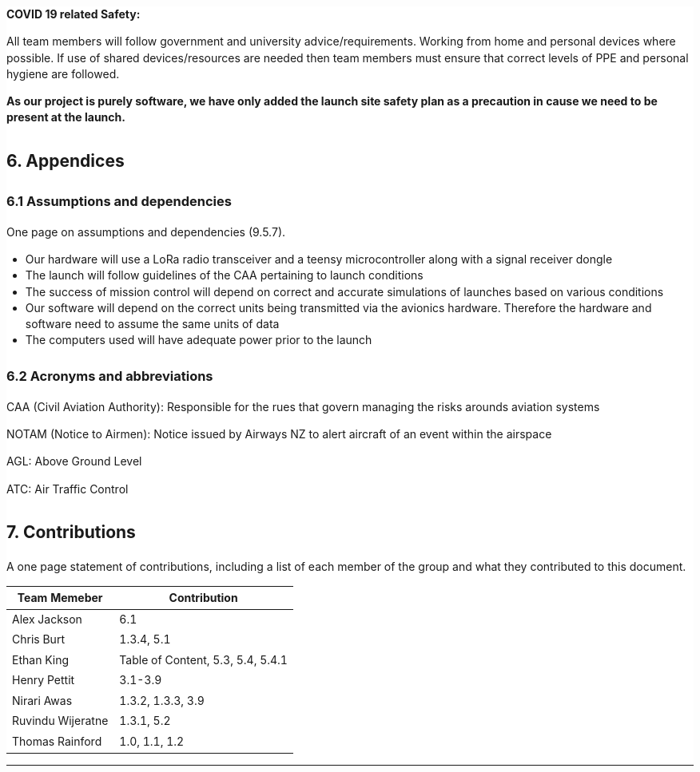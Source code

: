 **COVID 19 related Safety:**

All team members will follow government and university advice/requirements. Working from home and personal devices 
where possible. If use of shared devices/resources are needed then team members must ensure that correct levels of 
PPE and personal hygiene are followed.

**As our project is purely software, we have only added the launch site safety plan as a precaution in cause we need to be present at the launch.**




## 6. Appendices
### 6.1 Assumptions and dependencies 

One page on assumptions and dependencies (9.5.7).

*  Our hardware will use a LoRa radio transceiver and a teensy microcontroller along with a signal receiver dongle
*  The launch will follow guidelines of the CAA pertaining to launch conditions
*  The success of mission control will depend on correct and accurate simulations of launches based on various conditions
*  Our software will depend on the correct units being transmitted via the avionics hardware. Therefore the hardware and software need to assume the same units of data
*  The computers used will have adequate power prior to the launch

### 6.2 Acronyms and abbreviations

CAA (Civil Aviation Authority): Responsible for the rues that govern managing the risks arounds aviation systems

NOTAM (Notice to Airmen): Notice issued by Airways NZ to alert aircraft of an event within the airspace

AGL: Above Ground Level

ATC: Air Traffic Control

## 7. Contributions

A one page statement of contributions, including a list of each member of the group and what they contributed to this document.

| Team Memeber | Contribution |
| ------ | ------ |
| Alex Jackson  | 6.1 |
| Chris Burt  | 1.3.4, 5.1 | 
| Ethan King | Table of Content, 5.3, 5.4, 5.4.1 |
| Henry Pettit | 3.1-3.9 | 
| Nirari Awas | 1.3.2, 1.3.3, 3.9 |
| Ruvindu Wijeratne | 1.3.1, 5.2 | 
| Thomas Rainford | 1.0, 1.1, 1.2 |






---
